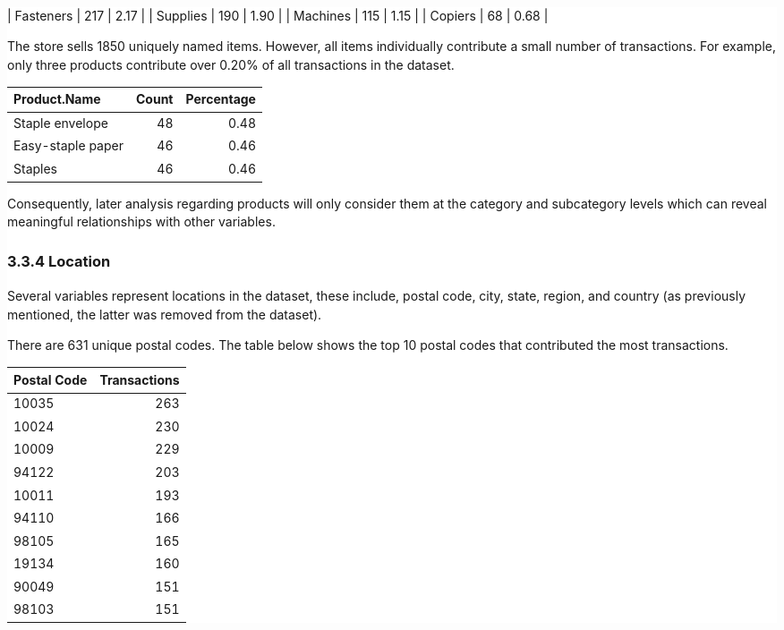 | Fasteners   |   217 |       2.17 |
| Supplies    |   190 |       1.90 |
| Machines    |   115 |       1.15 |
| Copiers     |    68 |       0.68 |

The store sells 1850 uniquely named items. However, all items
individually contribute a small number of transactions. For example,
only three products contribute over 0.20% of all transactions in the
dataset.

| Product.Name      | Count | Percentage |
|:------------------|------:|-----------:|
| Staple envelope   |    48 |       0.48 |
| Easy-staple paper |    46 |       0.46 |
| Staples           |    46 |       0.46 |

Consequently, later analysis regarding products will only consider them
at the category and subcategory levels which can reveal meaningful
relationships with other variables.

### 3.3.4 Location

Several variables represent locations in the dataset, these include,
postal code, city, state, region, and country (as previously mentioned,
the latter was removed from the dataset).

There are 631 unique postal codes. The table below shows the top 10
postal codes that contributed the most transactions.

| Postal Code | Transactions |
|:------------|-------------:|
| 10035       |          263 |
| 10024       |          230 |
| 10009       |          229 |
| 94122       |          203 |
| 10011       |          193 |
| 94110       |          166 |
| 98105       |          165 |
| 19134       |          160 |
| 90049       |          151 |
| 98103       |          151 |

